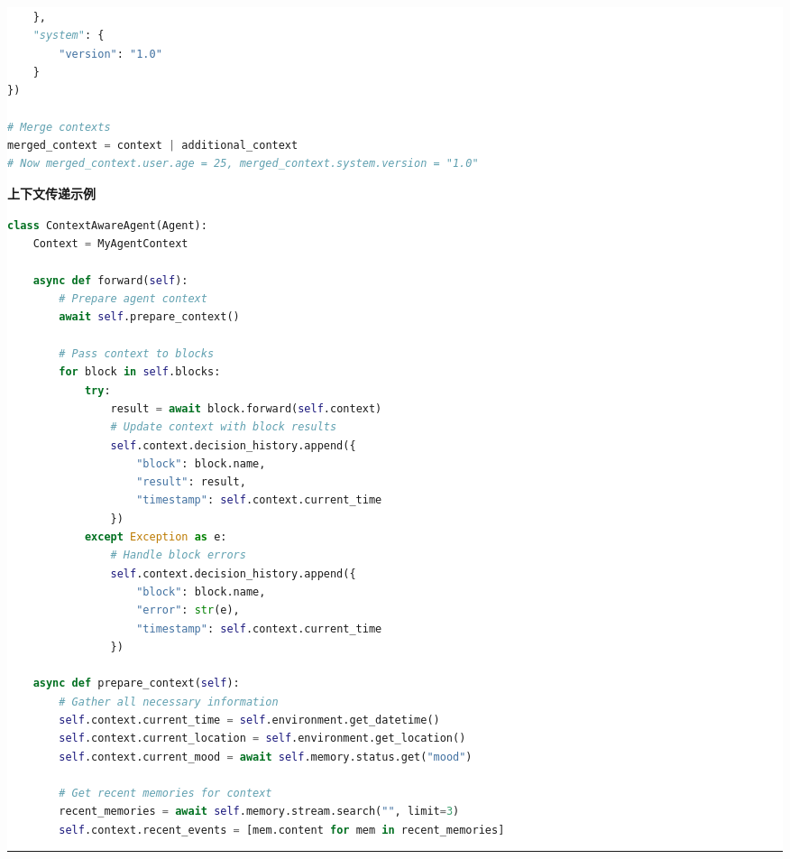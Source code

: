```python
    },
    "system": {
        "version": "1.0"
    }
})

# Merge contexts
merged_context = context | additional_context
# Now merged_context.user.age = 25, merged_context.system.version = "1.0"
```

**上下文传递示例**

```python
class ContextAwareAgent(Agent):
    Context = MyAgentContext
    
    async def forward(self):
        # Prepare agent context
        await self.prepare_context()
        
        # Pass context to blocks
        for block in self.blocks:
            try:
                result = await block.forward(self.context)
                # Update context with block results
                self.context.decision_history.append({
                    "block": block.name,
                    "result": result,
                    "timestamp": self.context.current_time
                })
            except Exception as e:
                # Handle block errors
                self.context.decision_history.append({
                    "block": block.name,
                    "error": str(e),
                    "timestamp": self.context.current_time
                })
    
    async def prepare_context(self):
        # Gather all necessary information
        self.context.current_time = self.environment.get_datetime()
        self.context.current_location = self.environment.get_location()
        self.context.current_mood = await self.memory.status.get("mood")
        
        # Get recent memories for context
        recent_memories = await self.memory.stream.search("", limit=3)
        self.context.recent_events = [mem.content for mem in recent_memories]
```

---
